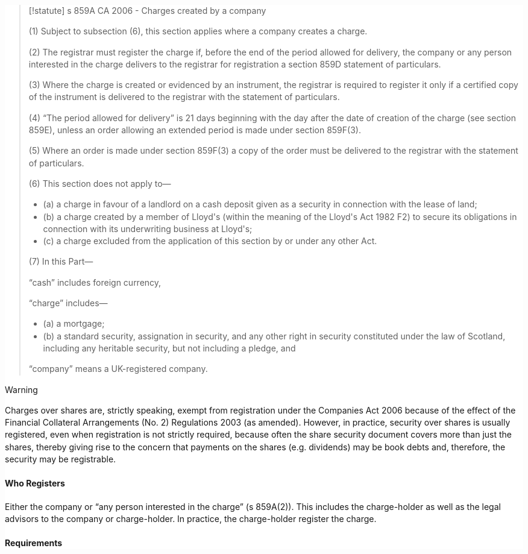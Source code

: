 > [!statute] s 859A CA 2006 - Charges created by a company
> 
> (1) Subject to subsection (6), this section applies where a company creates a charge.
> 
> (2) The registrar must register the charge if, before the end of the period allowed for delivery, the company or any person interested in the charge delivers to the registrar for registration a section 859D statement of particulars.
> 
> (3) Where the charge is created or evidenced by an instrument, the registrar is required to register it only if a certified copy of the instrument is delivered to the registrar with the statement of particulars.
> 
> (4) “The period allowed for delivery” is 21 days beginning with the day after the date of creation of the charge (see section 859E), unless an order allowing an extended period is made under section 859F(3).
> 
> (5) Where an order is made under section 859F(3) a copy of the order must be delivered to the registrar with the statement of particulars.
> 
> (6) This section does not apply to—
> - (a) a charge in favour of a landlord on a cash deposit given as a security in connection with the lease of land;
> - (b) a charge created by a member of Lloyd's (within the meaning of the Lloyd's Act 1982 F2) to secure its obligations in connection with its underwriting business at Lloyd's;
> - (c) a charge excluded from the application of this section by or under any other Act.
> 
> (7) In this Part—
> 
> “cash” includes foreign currency,
> 
> “charge” includes—
> - (a) a mortgage;
> - (b) a standard security, assignation in security, and any other right in security constituted under the law of Scotland, including any heritable security, but not including a pledge, and
> 
> “company” means a UK-registered company.

> [!warning]
> Charges over shares are, strictly speaking, exempt from registration under the Companies Act 2006 because of the effect of the Financial Collateral Arrangements (No. 2) Regulations 2003 (as amended). However, in practice, security over shares is usually registered, even when registration is not strictly required, because often the share security document covers more than just the shares, thereby giving rise to the concern that payments on the shares (e.g. dividends) may be book debts and, therefore, the security may be registrable.

#### Who Registers

Either the company or “any person interested in the charge” (s 859A(2)). This includes the charge-holder as well as the legal advisors to the company or charge-holder. In practice, the charge-holder register the charge.

#### Requirements
